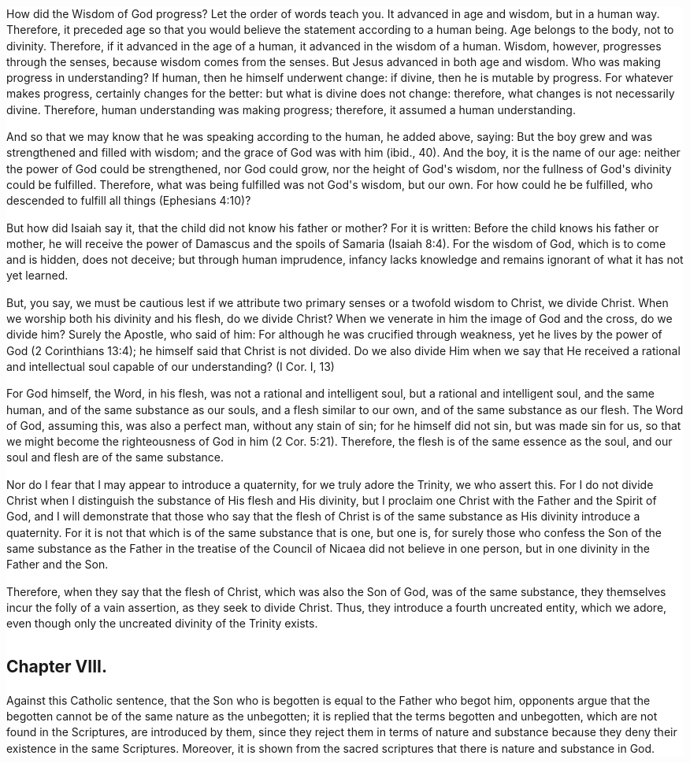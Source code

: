 
How did the Wisdom of God progress? Let the order of words teach you. It advanced in age and wisdom, but in a human way. Therefore, it preceded age so that you would believe the statement according to a human being. Age belongs to the body, not to divinity. Therefore, if it advanced in the age of a human, it advanced in the wisdom of a human. Wisdom, however, progresses through the senses, because wisdom comes from the senses. But Jesus advanced in both age and wisdom. Who was making progress in understanding? If human, then he himself underwent change: if divine, then he is mutable by progress. For whatever makes progress, certainly changes for the better: but what is divine does not change: therefore, what changes is not necessarily divine. Therefore, human understanding was making progress; therefore, it assumed a human understanding.

And so that we may know that he was speaking according to the human, he added above, saying: But the boy grew and was strengthened and filled with wisdom; and the grace of God was with him (ibid., 40). And the boy, it is the name of our age: neither the power of God could be strengthened, nor God could grow, nor the height of God's wisdom, nor the fullness of God's divinity could be fulfilled. Therefore, what was being fulfilled was not God's wisdom, but our own. For how could he be fulfilled, who descended to fulfill all things (Ephesians 4:10)?


But how did Isaiah say it, that the child did not know his father or mother? For it is written: Before the child knows his father or mother, he will receive the power of Damascus and the spoils of Samaria (Isaiah 8:4). For the wisdom of God, which is to come and is hidden, does not deceive; but through human imprudence, infancy lacks knowledge and remains ignorant of what it has not yet learned.

But, you say, we must be cautious lest if we attribute two primary senses or a twofold wisdom to Christ, we divide Christ. When we worship both his divinity and his flesh, do we divide Christ? When we venerate in him the image of God and the cross, do we divide him? Surely the Apostle, who said of him: For although he was crucified through weakness, yet he lives by the power of God (2 Corinthians 13:4); he himself said that Christ is not divided. Do we also divide Him when we say that He received a rational and intellectual soul capable of our understanding? (I Cor. I, 13)

For God himself, the Word, in his flesh, was not a rational and intelligent soul, but a rational and intelligent soul, and the same human, and of the same substance as our souls, and a flesh similar to our own, and of the same substance as our flesh. The Word of God, assuming this, was also a perfect man, without any stain of sin; for he himself did not sin, but was made sin for us, so that we might become the righteousness of God in him (2 Cor. 5:21). Therefore, the flesh is of the same essence as the soul, and our soul and flesh are of the same substance.

Nor do I fear that I may appear to introduce a quaternity, for we truly adore the Trinity, we who assert this. For I do not divide Christ when I distinguish the substance of His flesh and His divinity, but I proclaim one Christ with the Father and the Spirit of God, and I will demonstrate that those who say that the flesh of Christ is of the same substance as His divinity introduce a quaternity. For it is not that which is of the same substance that is one, but one is, for surely those who confess the Son of the same substance as the Father in the treatise of the Council of Nicaea did not believe in one person, but in one divinity in the Father and the Son.


Therefore, when they say that the flesh of Christ, which was also the Son of God, was of the same substance, they themselves incur the folly of a vain assertion, as they seek to divide Christ. Thus, they introduce a fourth uncreated entity, which we adore, even though only the uncreated divinity of the Trinity exists.

<h2 id='tocuniq10'>Chapter VIII.</h2>

Against this Catholic sentence, that the Son who is begotten is equal to the Father who begot him, opponents argue that the begotten cannot be of the same nature as the unbegotten; it is replied that the terms begotten and unbegotten, which are not found in the Scriptures, are introduced by them, since they reject them in terms of nature and substance because they deny their existence in the same Scriptures. Moreover, it is shown from the sacred scriptures that there is nature and substance in God.
